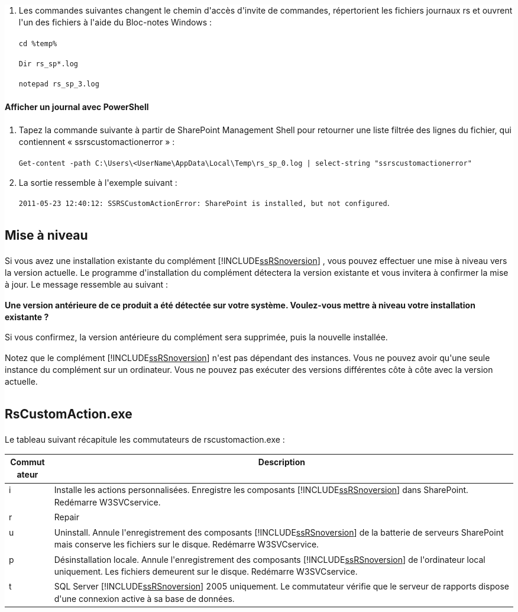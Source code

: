 1.  Les commandes suivantes changent le chemin d'accès d'invite de commandes, répertorient les fichiers journaux rs et ouvrent l'un des fichiers à l'aide du Bloc-notes Windows :  
  
    ```  
    cd %temp%  
    ```  
  
    ```  
    Dir rs_sp*.log  
    ```  
  
    ```  
    notepad rs_sp_3.log  
    ```  
  
#### <a name="view-a-log-file-with-powershell"></a>Afficher un journal avec PowerShell  
  
1.  Tapez la commande suivante à partir de SharePoint Management Shell pour retourner une liste filtrée des lignes du fichier, qui contiennent « ssrscustomactionerror » :  
  
    ```  
    Get-content -path C:\Users\<UserName\AppData\Local\Temp\rs_sp_0.log | select-string "ssrscustomactionerror"  
    ```  
  
2.  La sortie ressemble à l'exemple suivant :  
  
     `2011-05-23 12:40:12: SSRSCustomActionError: SharePoint is installed, but not configured`.  
  
##  <a name="bkmk_upgrade"></a> Mise à niveau  
 Si vous avez une installation existante du complément [!INCLUDE[ssRSnoversion](../../includes/ssrsnoversion-md.md)] , vous pouvez effectuer une mise à niveau vers la version actuelle. Le programme d'installation du complément détectera la version existante et vous invitera à confirmer la mise à jour. Le message ressemble au suivant :  
  
 **Une version antérieure de ce produit a été détectée sur votre système. Voulez-vous mettre à niveau votre installation existante ?**  
  
 Si vous confirmez, la version antérieure du complément sera supprimée, puis la nouvelle installée.  
  
 Notez que le complément [!INCLUDE[ssRSnoversion](../../includes/ssrsnoversion-md.md)] n'est pas dépendant des instances. Vous ne pouvez avoir qu'une seule instance du complément sur un ordinateur. Vous ne pouvez pas exécuter des versions différentes côte à côte avec la version actuelle.  
  
##  <a name="bkmk_rscustomaction"></a> RsCustomAction.exe  
 Le tableau suivant récapitule les commutateurs de rscustomaction.exe :  
  
|Commutateur|Description|  
|------------|-----------------|  
|i|Installe les actions personnalisées. Enregistre les composants [!INCLUDE[ssRSnoversion](../../includes/ssrsnoversion-md.md)] dans SharePoint. Redémarre W3SVCservice.|  
|r|Repair|  
|u|Uninstall. Annule l'enregistrement des composants [!INCLUDE[ssRSnoversion](../../includes/ssrsnoversion-md.md)] de la batterie de serveurs SharePoint mais conserve les fichiers sur le disque. Redémarre W3SVCservice.|  
|p|Désinstallation locale. Annule l'enregistrement des composants [!INCLUDE[ssRSnoversion](../../includes/ssrsnoversion-md.md)] de l'ordinateur local uniquement. Les fichiers demeurent sur le disque. Redémarre W3SVCservice.|  
|t|SQL Server [!INCLUDE[ssRSnoversion](../../includes/ssrsnoversion-md.md)] 2005 uniquement. Le commutateur vérifie que le serveur de rapports dispose d'une connexion active à sa base de données.|  
  